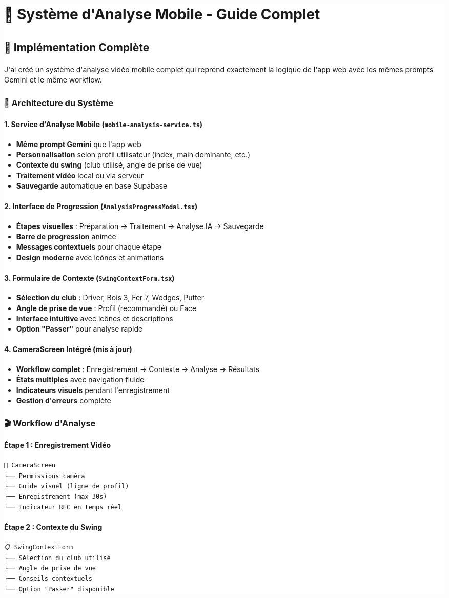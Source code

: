 # 🎯 Système d'Analyse Mobile - Guide Complet

## 🚀 Implémentation Complète

J'ai créé un système d'analyse vidéo mobile complet qui reprend exactement la logique de l'app web avec les mêmes prompts Gemini et le même workflow.

### 🔧 Architecture du Système

#### 1. **Service d'Analyse Mobile** (`mobile-analysis-service.ts`)
- **Même prompt Gemini** que l'app web
- **Personnalisation** selon profil utilisateur (index, main dominante, etc.)
- **Contexte du swing** (club utilisé, angle de prise de vue)
- **Traitement vidéo** local ou via serveur
- **Sauvegarde** automatique en base Supabase

#### 2. **Interface de Progression** (`AnalysisProgressModal.tsx`)
- **Étapes visuelles** : Préparation → Traitement → Analyse IA → Sauvegarde
- **Barre de progression** animée
- **Messages contextuels** pour chaque étape
- **Design moderne** avec icônes et animations

#### 3. **Formulaire de Contexte** (`SwingContextForm.tsx`)
- **Sélection du club** : Driver, Bois 3, Fer 7, Wedges, Putter
- **Angle de prise de vue** : Profil (recommandé) ou Face
- **Interface intuitive** avec icônes et descriptions
- **Option "Passer"** pour analyse rapide

#### 4. **CameraScreen Intégré** (mis à jour)
- **Workflow complet** : Enregistrement → Contexte → Analyse → Résultats
- **États multiples** avec navigation fluide
- **Indicateurs visuels** pendant l'enregistrement
- **Gestion d'erreurs** complète

### 🎬 Workflow d'Analyse

#### Étape 1 : Enregistrement Vidéo
```
📱 CameraScreen
├── Permissions caméra
├── Guide visuel (ligne de profil)
├── Enregistrement (max 30s)
└── Indicateur REC en temps réel
```

#### Étape 2 : Contexte du Swing
```
📋 SwingContextForm
├── Sélection du club utilisé
├── Angle de prise de vue
├── Conseils contextuels
└── Option "Passer" disponible
```
